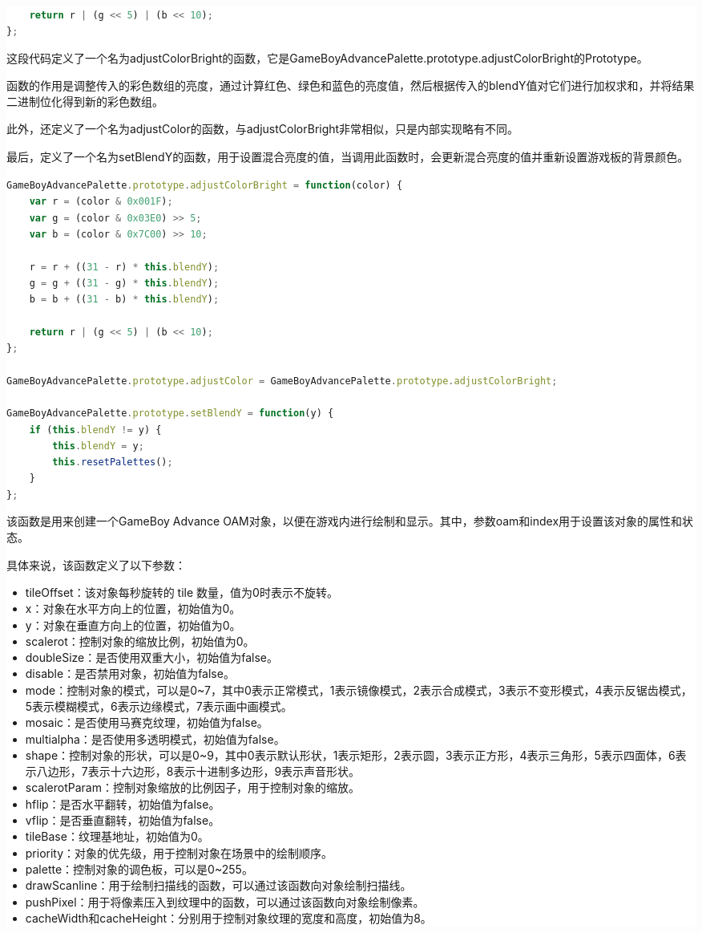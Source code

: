 ```js
	return r | (g << 5) | (b << 10);
};

```

这段代码定义了一个名为adjustColorBright的函数，它是GameBoyAdvancePalette.prototype.adjustColorBright的Prototype。

函数的作用是调整传入的彩色数组的亮度，通过计算红色、绿色和蓝色的亮度值，然后根据传入的blendY值对它们进行加权求和，并将结果二进制位化得到新的彩色数组。

此外，还定义了一个名为adjustColor的函数，与adjustColorBright非常相似，只是内部实现略有不同。

最后，定义了一个名为setBlendY的函数，用于设置混合亮度的值，当调用此函数时，会更新混合亮度的值并重新设置游戏板的背景颜色。


```js
GameBoyAdvancePalette.prototype.adjustColorBright = function(color) {
	var r = (color & 0x001F);
	var g = (color & 0x03E0) >> 5;
	var b = (color & 0x7C00) >> 10;

	r = r + ((31 - r) * this.blendY);
	g = g + ((31 - g) * this.blendY);
	b = b + ((31 - b) * this.blendY);

	return r | (g << 5) | (b << 10);
};

GameBoyAdvancePalette.prototype.adjustColor = GameBoyAdvancePalette.prototype.adjustColorBright;

GameBoyAdvancePalette.prototype.setBlendY = function(y) {
	if (this.blendY != y) {
		this.blendY = y;
		this.resetPalettes();
	}
};

```



该函数是用来创建一个GameBoy Advance OAM对象，以便在游戏内进行绘制和显示。其中，参数oam和index用于设置该对象的属性和状态。

具体来说，该函数定义了以下参数：

- tileOffset：该对象每秒旋转的 tile 数量，值为0时表示不旋转。
- x：对象在水平方向上的位置，初始值为0。
- y：对象在垂直方向上的位置，初始值为0。
- scalerot：控制对象的缩放比例，初始值为0。
- doubleSize：是否使用双重大小，初始值为false。
- disable：是否禁用对象，初始值为false。
- mode：控制对象的模式，可以是0~7，其中0表示正常模式，1表示镜像模式，2表示合成模式，3表示不变形模式，4表示反锯齿模式，5表示模糊模式，6表示边缘模式，7表示画中画模式。
- mosaic：是否使用马赛克纹理，初始值为false。
- multialpha：是否使用多透明模式，初始值为false。
- shape：控制对象的形状，可以是0~9，其中0表示默认形状，1表示矩形，2表示圆，3表示正方形，4表示三角形，5表示四面体，6表示八边形，7表示十六边形，8表示十进制多边形，9表示声音形状。
- scalerotParam：控制对象缩放的比例因子，用于控制对象的缩放。
- hflip：是否水平翻转，初始值为false。
- vflip：是否垂直翻转，初始值为false。
- tileBase：纹理基地址，初始值为0。
- priority：对象的优先级，用于控制对象在场景中的绘制顺序。
- palette：控制对象的调色板，可以是0~255。
- drawScanline：用于绘制扫描线的函数，可以通过该函数向对象绘制扫描线。
- pushPixel：用于将像素压入到纹理中的函数，可以通过该函数向对象绘制像素。
- cacheWidth和cacheHeight：分别用于控制对象纹理的宽度和高度，初始值为8。
